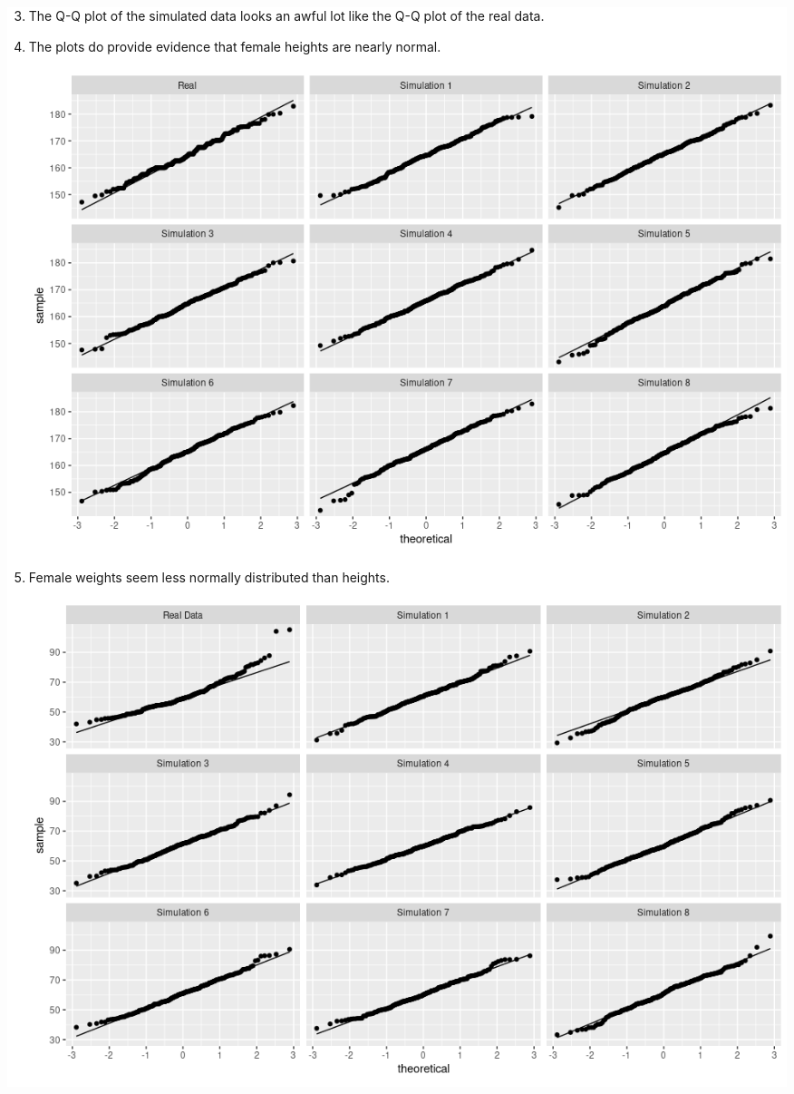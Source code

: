 3. The Q-Q plot of the simulated data looks an awful lot like the Q-Q plot of the real data.

4. The plots do provide evidence that female heights are nearly normal. 

    ![](4-4.png)

5.  Female weights seem less normally distributed than heights. 

	![](4-5.png)
